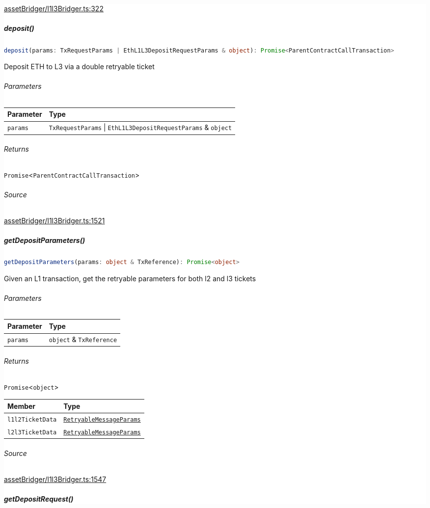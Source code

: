 [assetBridger/l1l3Bridger.ts:322](https://github.com/OffchainLabs/arbitrum-sdk/blob/b8d7b712331a78aa8e789c06496a2586170ad5d3/src/lib/assetBridger/l1l3Bridger.ts#L322)

##### deposit()

```ts
deposit(params: TxRequestParams | EthL1L3DepositRequestParams & object): Promise<ParentContractCallTransaction>
```

Deposit ETH to L3 via a double retryable ticket

###### Parameters

| Parameter | Type                                                          |
| :-------- | :------------------------------------------------------------ |
| `params`  | `TxRequestParams` \| `EthL1L3DepositRequestParams` & `object` |

###### Returns

`Promise`\<`ParentContractCallTransaction`\>

###### Source

[assetBridger/l1l3Bridger.ts:1521](https://github.com/OffchainLabs/arbitrum-sdk/blob/b8d7b712331a78aa8e789c06496a2586170ad5d3/src/lib/assetBridger/l1l3Bridger.ts#L1521)

##### getDepositParameters()

```ts
getDepositParameters(params: object & TxReference): Promise<object>
```

Given an L1 transaction, get the retryable parameters for both l2 and l3 tickets

###### Parameters

| Parameter | Type                     |
| :-------- | :----------------------- |
| `params`  | `object` & `TxReference` |

###### Returns

`Promise`\<`object`\>

| Member           | Type                                                                          |
| :--------------- | :---------------------------------------------------------------------------- |
| `l1l2TicketData` | [`RetryableMessageParams`](../dataEntities/message.md#retryablemessageparams) |
| `l2l3TicketData` | [`RetryableMessageParams`](../dataEntities/message.md#retryablemessageparams) |

###### Source

[assetBridger/l1l3Bridger.ts:1547](https://github.com/OffchainLabs/arbitrum-sdk/blob/b8d7b712331a78aa8e789c06496a2586170ad5d3/src/lib/assetBridger/l1l3Bridger.ts#L1547)

##### getDepositRequest()
